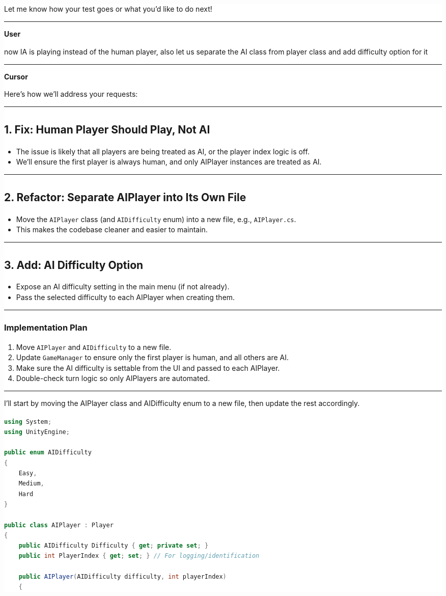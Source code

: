 Let me know how your test goes or what you’d like to do next!

---

**User**

now IA is playing instead of the human player, also let us separate the AI class from player class and add difficulty option for it 

---

**Cursor**

Here’s how we’ll address your requests:

---

## 1. Fix: Human Player Should Play, Not AI

- The issue is likely that all players are being treated as AI, or the player index logic is off.
- We’ll ensure the first player is always human, and only AIPlayer instances are treated as AI.

---

## 2. Refactor: Separate AIPlayer into Its Own File

- Move the `AIPlayer` class (and `AIDifficulty` enum) into a new file, e.g., `AIPlayer.cs`.
- This makes the codebase cleaner and easier to maintain.

---

## 3. Add: AI Difficulty Option

- Expose an AI difficulty setting in the main menu (if not already).
- Pass the selected difficulty to each AIPlayer when creating them.

---

### Implementation Plan

1. Move `AIPlayer` and `AIDifficulty` to a new file.
2. Update `GameManager` to ensure only the first player is human, and all others are AI.
3. Make sure the AI difficulty is settable from the UI and passed to each AIPlayer.
4. Double-check turn logic so only AIPlayers are automated.

---

I’ll start by moving the AIPlayer class and AIDifficulty enum to a new file, then update the rest accordingly.

```csharp
using System;
using UnityEngine;

public enum AIDifficulty
{
    Easy,
    Medium,
    Hard
}

public class AIPlayer : Player
{
    public AIDifficulty Difficulty { get; private set; }
    public int PlayerIndex { get; set; } // For logging/identification

    public AIPlayer(AIDifficulty difficulty, int playerIndex)
    {
```
